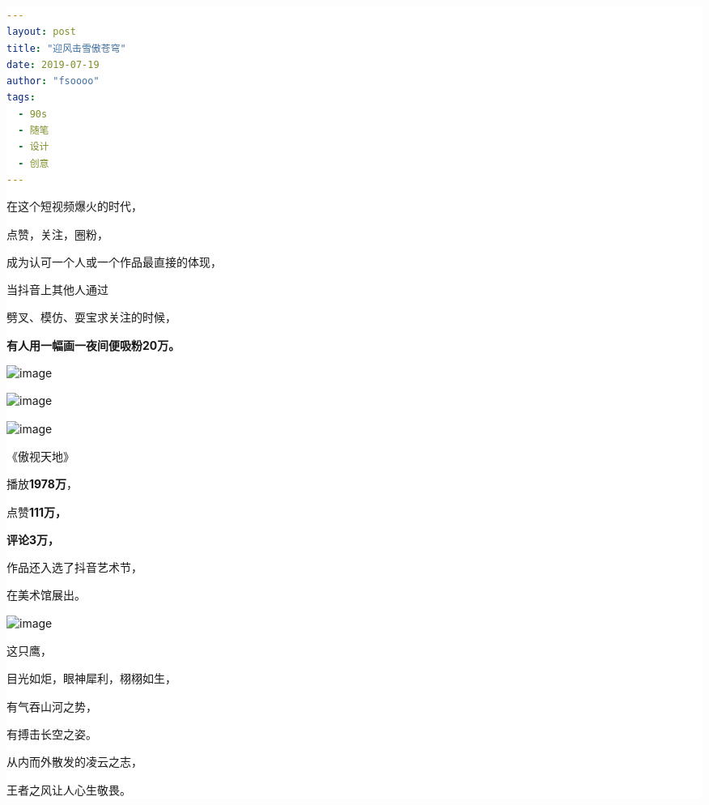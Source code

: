 ```yaml
---
layout: post
title: "迎风击雪傲苍穹"
date: 2019-07-19
author: "fsoooo"
tags:
  - 90s
  - 随笔
  - 设计
  - 创意
---
```


在这个短视频爆火的时代，

点赞，关注，圈粉，

成为认可一个人或一个作品最直接的体现，

当抖音上其他人通过

劈叉、模仿、耍宝求关注的时候，

**有人用一幅画一夜间便吸粉20万。**

![image](https://upload-images.jianshu.io/upload_images/6943526-3eed3f1859ada914?imageMogr2/auto-orient/strip%7CimageView2/2/w/1240)

![image](https://upload-images.jianshu.io/upload_images/6943526-a3d99a07fc3eb01b?imageMogr2/auto-orient/strip%7CimageView2/2/w/1240)

![image](https://upload-images.jianshu.io/upload_images/6943526-3f3a7d08cee447af?imageMogr2/auto-orient/strip%7CimageView2/2/w/1240)

《傲视天地》

播放**1978万**，

点赞**111万，**

**评论3万，**

作品还入选了抖音艺术节，

在美术馆展出。

![image](https://upload-images.jianshu.io/upload_images/6943526-e8f3a627a490a2a2?imageMogr2/auto-orient/strip%7CimageView2/2/w/1240)

这只鹰，

目光如炬，眼神犀利，栩栩如生，

有气吞山河之势，

有搏击长空之姿。

从内而外散发的凌云之志，

王者之风让人心生敬畏。
